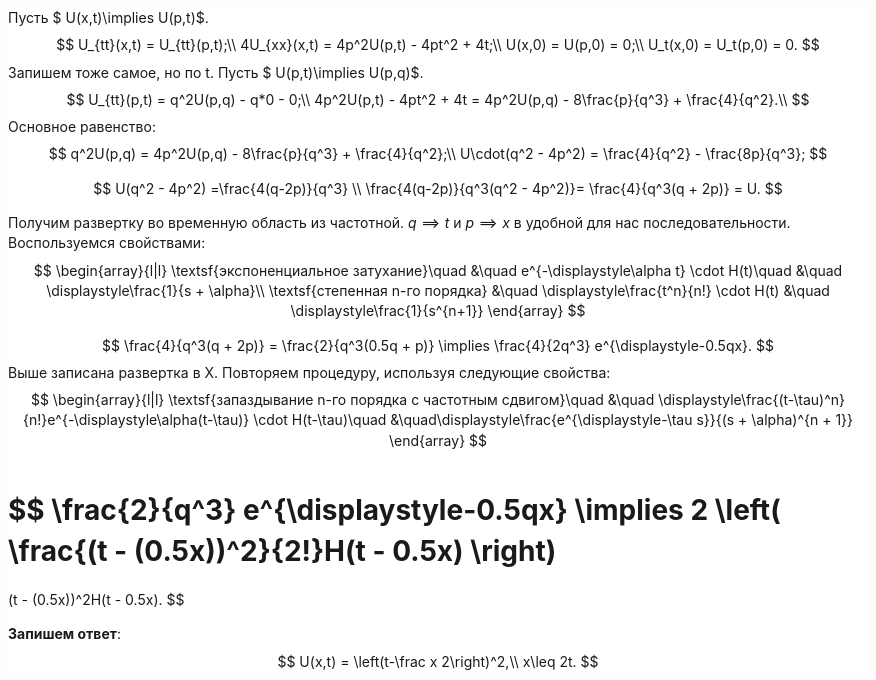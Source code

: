 Пусть $ U(x,t)\implies U(p,t)$.
$$
U_{tt}(x,t) = U_{tt}(p,t);\\
4U_{xx}(x,t) = 4p^2U(p,t) - 4pt^2 + 4t;\\
U(x,0) = U(p,0) = 0;\\
U_t(x,0) = U_t(p,0) = 0.
$$
 Запишем тоже самое, но по t. Пусть $ U(p,t)\implies U(p,q)$.
$$
U_{tt}(p,t) = q^2U(p,q) - q*0 - 0;\\
 4p^2U(p,t) - 4pt^2 + 4t =  4p^2U(p,q) - 8\frac{p}{q^3}  + \frac{4}{q^2}.\\
$$
Основное равенство: 
$$
q^2U(p,q) = 4p^2U(p,q) - 8\frac{p}{q^3}  + \frac{4}{q^2};\\
U\cdot(q^2 - 4p^2) = \frac{4}{q^2} - \frac{8p}{q^3};
$$

$$
U(q^2 - 4p^2) =\frac{4(q-2p)}{q^3} \\
\frac{4(q-2p)}{q^3(q^2 - 4p^2)}= \frac{4}{q^3(q + 2p)} = U.
$$

Получим развертку во временную область из частотной.  $q \implies t$ и $p \implies x$ в удобной для нас последовательности. Воспользуемся свойствами:
$$
\begin{array}{l|l}
\textsf{экспоненциальное затухание}\quad &\quad e^{-\displaystyle\alpha t} \cdot H(t)\quad &\quad \displaystyle\frac{1}{s + \alpha}\\
\textsf{степенная n-го порядка} &\quad \displaystyle\frac{t^n}{n!} \cdot H(t) &\quad \displaystyle\frac{1}{s^{n+1}}
\end{array}
$$

$$
\frac{4}{q^3(q + 2p)} = \frac{2}{q^3(0.5q + p)} \implies \frac{4}{2q^3} e^{\displaystyle-0.5qx}.
$$
Выше записана развертка в X. Повторяем процедуру, используя следующие свойства:
$$
\begin{array}{l|l}
\textsf{запаздывание n-го порядка с частотным сдвигом}\quad &\quad \displaystyle\frac{(t-\tau)^n}{n!}e^{-\displaystyle\alpha(t-\tau)} \cdot H(t-\tau)\quad &\quad\displaystyle\frac{e^{\displaystyle-\tau s}}{(s + \alpha)^{n + 1}}
\end{array}
$$

$$
\frac{2}{q^3} e^{\displaystyle-0.5qx} \implies 2 \left(
\frac{(t - (0.5x))^2}{2!}H(t - 0.5x) 
\right)
=

(t - (0.5x))^2H(t - 0.5x).
$$

**Запишем ответ**:
$$
U(x,t) = \left(t-\frac x 2\right)^2,\\
x\leq 2t.
$$
